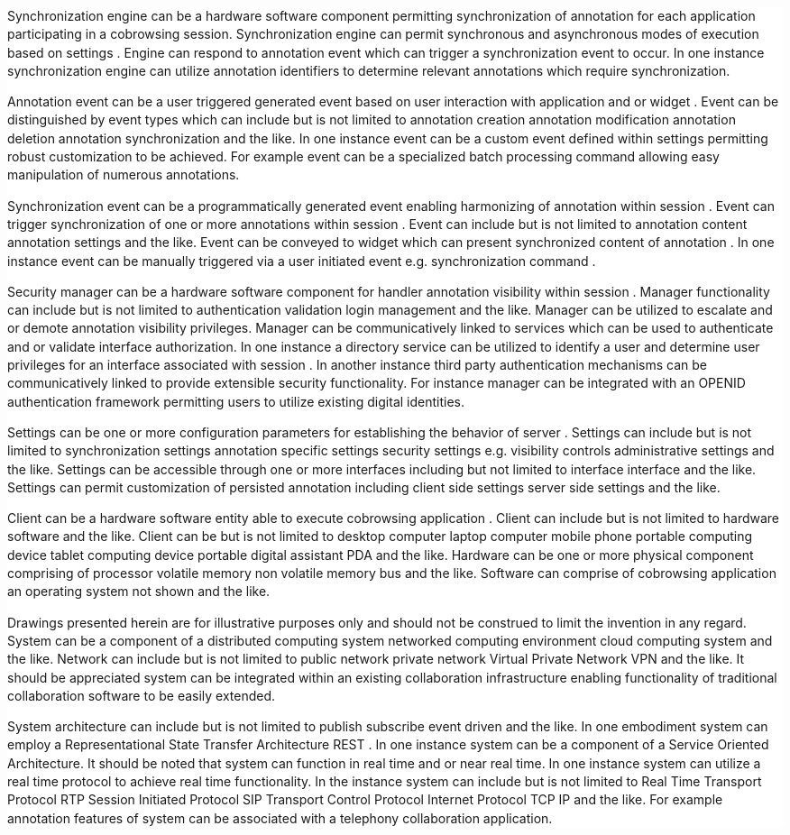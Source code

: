 Synchronization engine can be a hardware software component permitting synchronization of annotation for each application participating in a cobrowsing session. Synchronization engine can permit synchronous and asynchronous modes of execution based on settings . Engine can respond to annotation event which can trigger a synchronization event to occur. In one instance synchronization engine can utilize annotation identifiers to determine relevant annotations which require synchronization.

Annotation event can be a user triggered generated event based on user interaction with application and or widget . Event can be distinguished by event types which can include but is not limited to annotation creation annotation modification annotation deletion annotation synchronization and the like. In one instance event can be a custom event defined within settings permitting robust customization to be achieved. For example event can be a specialized batch processing command allowing easy manipulation of numerous annotations.

Synchronization event can be a programmatically generated event enabling harmonizing of annotation within session . Event can trigger synchronization of one or more annotations within session . Event can include but is not limited to annotation content annotation settings and the like. Event can be conveyed to widget which can present synchronized content of annotation . In one instance event can be manually triggered via a user initiated event e.g. synchronization command .

Security manager can be a hardware software component for handler annotation visibility within session . Manager functionality can include but is not limited to authentication validation login management and the like. Manager can be utilized to escalate and or demote annotation visibility privileges. Manager can be communicatively linked to services which can be used to authenticate and or validate interface authorization. In one instance a directory service can be utilized to identify a user and determine user privileges for an interface associated with session . In another instance third party authentication mechanisms can be communicatively linked to provide extensible security functionality. For instance manager can be integrated with an OPENID authentication framework permitting users to utilize existing digital identities.

Settings can be one or more configuration parameters for establishing the behavior of server . Settings can include but is not limited to synchronization settings annotation specific settings security settings e.g. visibility controls administrative settings and the like. Settings can be accessible through one or more interfaces including but not limited to interface interface and the like. Settings can permit customization of persisted annotation including client side settings server side settings and the like.

Client can be a hardware software entity able to execute cobrowsing application . Client can include but is not limited to hardware software and the like. Client can be but is not limited to desktop computer laptop computer mobile phone portable computing device tablet computing device portable digital assistant PDA and the like. Hardware can be one or more physical component comprising of processor volatile memory non volatile memory bus and the like. Software can comprise of cobrowsing application an operating system not shown and the like.

Drawings presented herein are for illustrative purposes only and should not be construed to limit the invention in any regard. System can be a component of a distributed computing system networked computing environment cloud computing system and the like. Network can include but is not limited to public network private network Virtual Private Network VPN and the like. It should be appreciated system can be integrated within an existing collaboration infrastructure enabling functionality of traditional collaboration software to be easily extended.

System architecture can include but is not limited to publish subscribe event driven and the like. In one embodiment system can employ a Representational State Transfer Architecture REST . In one instance system can be a component of a Service Oriented Architecture. It should be noted that system can function in real time and or near real time. In one instance system can utilize a real time protocol to achieve real time functionality. In the instance system can include but is not limited to Real Time Transport Protocol RTP Session Initiated Protocol SIP Transport Control Protocol Internet Protocol TCP IP and the like. For example annotation features of system can be associated with a telephony collaboration application.
